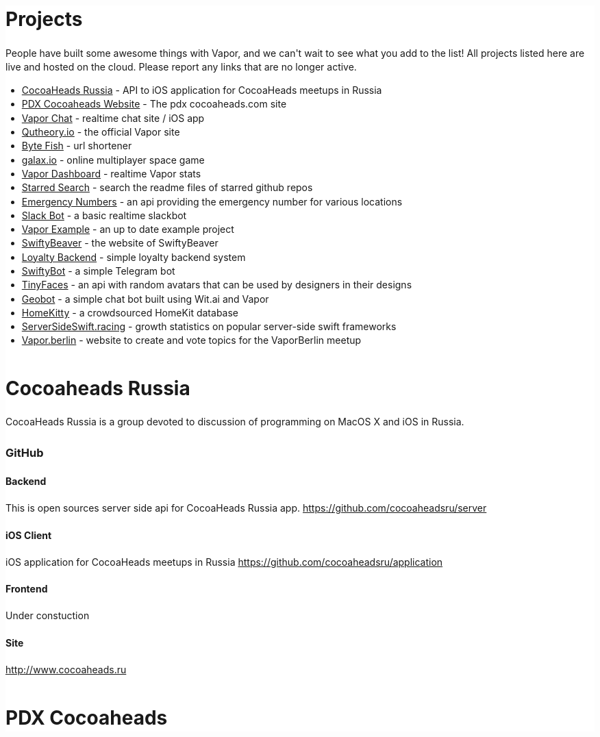 # Projects

People have built some awesome things with Vapor, and we can't wait to see what you add to the list! All projects listed here are live and hosted on the cloud. Please report any links that are no longer active.
* [CocoaHeads Russia](#cocoaheads-russia) -  API to iOS application for CocoaHeads meetups in Russia 
* [PDX Cocoaheads Website](#pdx-cocoaheads) - The pdx cocoaheads.com site
* [Vapor Chat](#vapor-chat) - realtime chat site / iOS app
* [Qutheory.io](#qutheoryio) - the official Vapor site
* [Byte Fish](#byte-fish) - url shortener
* [galax.io](#galaxio) - online multiplayer space game
* [Vapor Dashboard](#vapor-dashboard) - realtime Vapor stats
* [Starred Search](#starred-search) - search the readme files of starred github repos
* [Emergency Numbers](#emergency-numbers-api) - an api providing the emergency number for various locations
* [Slack Bot](#slack-bot) - a basic realtime slackbot
* [Vapor Example](#vapor-example) - an up to date example project
* [SwiftyBeaver](#vapor-example) - the website of SwiftyBeaver
* [Loyalty Backend](#loyalty-backend-sample) - simple loyalty backend system
* [SwiftyBot](#swiftybot) - a simple Telegram bot
* [TinyFaces](#tinyfaces) - an api with random avatars that can be used by designers in their designs
* [Geobot](#geobot) - a simple chat bot built using Wit.ai and Vapor
* [HomeKitty](#homekitty) - a crowdsourced HomeKit database
* [ServerSideSwift.racing](#serversideswiftracing) - growth statistics on popular server-side swift frameworks
* [Vapor.berlin](#vaporberlin) - website to create and vote topics for the VaporBerlin meetup

# Cocoaheads Russia 
CocoaHeads Russia is a group devoted to discussion of programming on MacOS X and iOS in Russia.

### GitHub

#### Backend
This is open sources server side api for CocoaHeads Russia app.
https://github.com/cocoaheadsru/server

#### iOS Client 
iOS application for CocoaHeads meetups in Russia 
https://github.com/cocoaheadsru/application

#### Frontend 
Under constuction 

#### Site
http://www.cocoaheads.ru 


# PDX Cocoaheads
